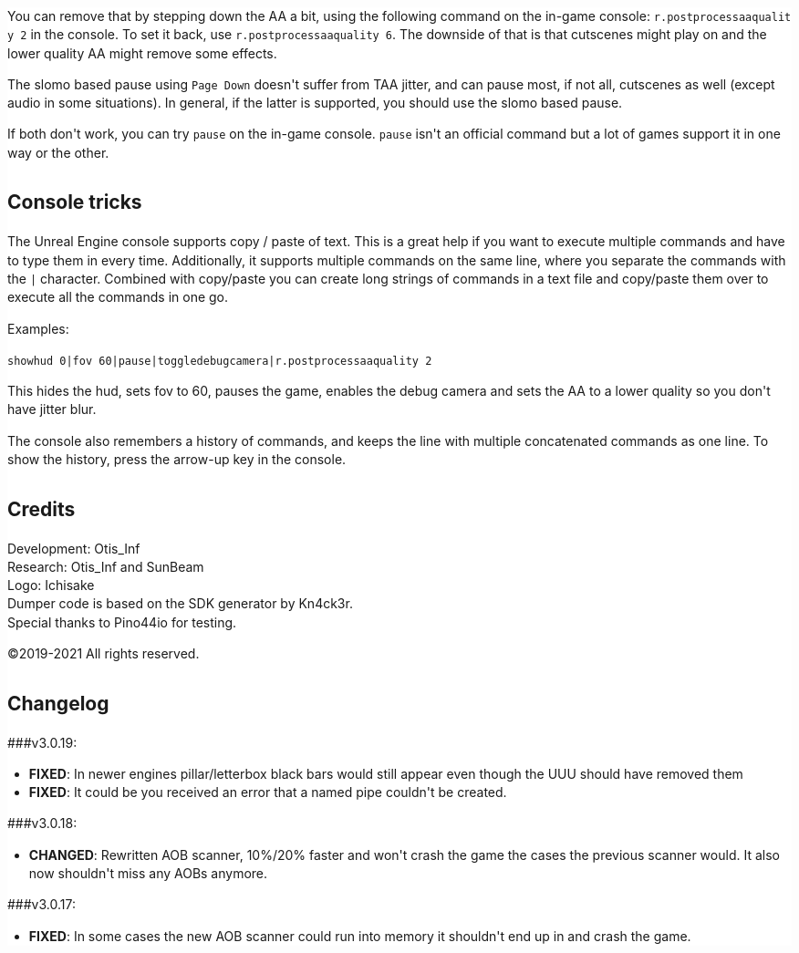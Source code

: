 You can remove that by stepping down the AA a bit, using the following command on the in-game console: `r.postprocessaaquality 2` in the console. 
To set it back, use `r.postprocessaaquality 6`. The downside of that is that cutscenes might play on and the lower quality AA might remove some effects. 

The slomo based pause using `Page Down` doesn't suffer from TAA jitter, and can pause most, if not all, cutscenes as well (except audio in some
situations). In general, if the latter is supported, you should use the slomo based pause. 

If both don't work, you can try `pause` on the in-game console. `pause` isn't an official command but a lot of games support it in one way or the other.

## Console tricks
The Unreal Engine console supports copy / paste of text. This is a great help if you want to execute multiple commands and have to type them in every time. 
Additionally, it supports multiple commands on the same line, where you separate the commands with the `|` character. Combined with copy/paste you can
create long strings of commands in a text file and copy/paste them over to execute all the commands in one go. 

Examples:
```
showhud 0|fov 60|pause|toggledebugcamera|r.postprocessaaquality 2
```
This hides the hud, sets fov to 60, pauses the game, enables the debug camera and sets the AA to a lower quality so you don't have jitter blur. 

The console also remembers a history of commands, and keeps the line with multiple concatenated commands as one line. To show the history, press the arrow-up key
in the console. 

## Credits

Development: Otis_Inf  
Research: Otis_Inf and SunBeam  
Logo: Ichisake  
Dumper code is based on the SDK generator by Kn4ck3r.  
Special thanks to Pino44io for testing.  

&copy;2019-2021 All rights reserved.

## Changelog

###v3.0.19:
- **FIXED**: In newer engines pillar/letterbox black bars would still appear even though the UUU should have removed them
- **FIXED**: It could be you received an error that a named pipe couldn't be created. 

###v3.0.18:
- **CHANGED**: Rewritten AOB scanner, 10%/20% faster and won't crash the game the cases the previous scanner would. It also now shouldn't miss any AOBs anymore.

###v3.0.17:
- **FIXED**: In some cases the new AOB scanner could run into memory it shouldn't end up in and crash the game. 
